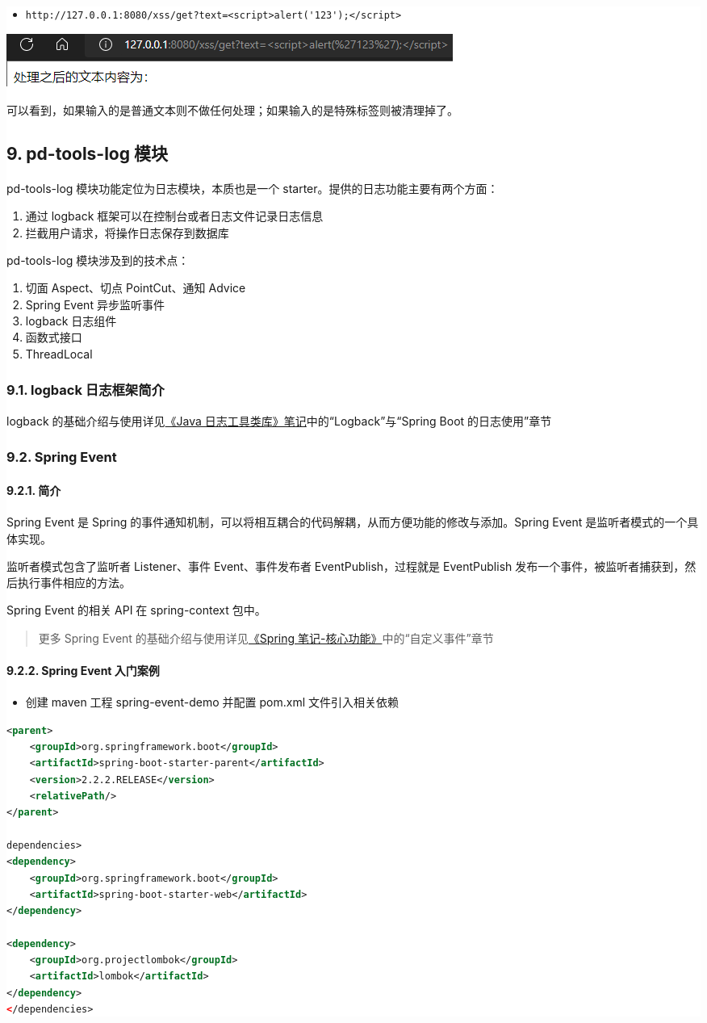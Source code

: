 - `http://127.0.0.1:8080/xss/get?text=<script>alert('123');</script>`

![](images/442703011247221.png)

可以看到，如果输入的是普通文本则不做任何处理；如果输入的是特殊标签则被清理掉了。

## 9. pd-tools-log 模块

pd-tools-log 模块功能定位为日志模块，本质也是一个 starter。提供的日志功能主要有两个方面：

1. 通过 logback 框架可以在控制台或者日志文件记录日志信息
2. 拦截用户请求，将操作日志保存到数据库

pd-tools-log 模块涉及到的技术点：

1. 切面 Aspect、切点 PointCut、通知 Advice
2. Spring Event 异步监听事件
3. logback 日志组件
4. 函数式接口
5. ThreadLocal

### 9.1. logback 日志框架简介

logback 的基础介绍与使用详见[《Java 日志工具类库》笔记](/02-后端框架/99-工具框架/04-Java-Logging)中的“Logback”与“Spring Boot 的日志使用”章节

### 9.2. Spring Event

#### 9.2.1. 简介

Spring Event 是 Spring 的事件通知机制，可以将相互耦合的代码解耦，从而方便功能的修改与添加。Spring Event 是监听者模式的一个具体实现。

监听者模式包含了监听者 Listener、事件 Event、事件发布者 EventPublish，过程就是 EventPublish 发布一个事件，被监听者捕获到，然后执行事件相应的方法。

Spring Event 的相关 API 在 spring-context 包中。

> 更多 Spring Event 的基础介绍与使用详见[《Spring 笔记-核心功能》](/02-后端框架/01-spring/01-Spring笔记01)中的“自定义事件”章节

#### 9.2.2. Spring Event 入门案例

- 创建 maven 工程 spring-event-demo 并配置 pom.xml 文件引入相关依赖

```xml
<parent>
    <groupId>org.springframework.boot</groupId>
    <artifactId>spring-boot-starter-parent</artifactId>
    <version>2.2.2.RELEASE</version>
    <relativePath/>
</parent>

dependencies>
<dependency>
    <groupId>org.springframework.boot</groupId>
    <artifactId>spring-boot-starter-web</artifactId>
</dependency>

<dependency>
    <groupId>org.projectlombok</groupId>
    <artifactId>lombok</artifactId>
</dependency>
</dependencies>
```
